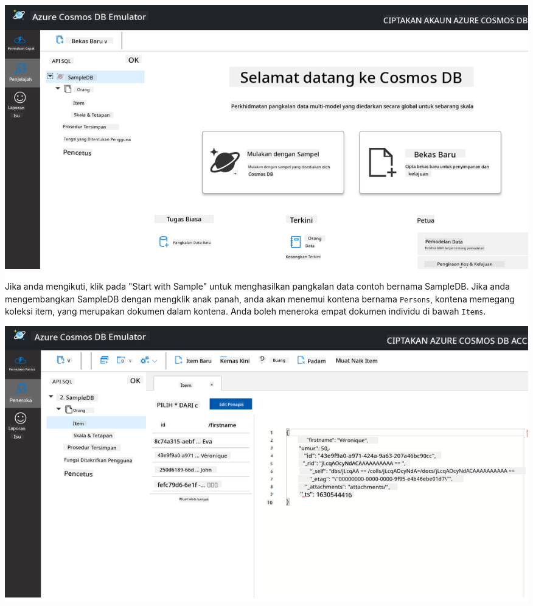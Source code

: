 ![Paparan Explorer Emulator Cosmos DB](../../../../translated_images/cosmosdb-emulator-explorer.a1c80b1347206fe2f30f88fc123821636587d04fc5a56a9eb350c7da6b31f361.ms.png)

Jika anda mengikuti, klik pada "Start with Sample" untuk menghasilkan pangkalan data contoh bernama SampleDB. Jika anda mengembangkan SampleDB dengan mengklik anak panah, anda akan menemui kontena bernama `Persons`, kontena memegang koleksi item, yang merupakan dokumen dalam kontena. Anda boleh meneroka empat dokumen individu di bawah `Items`.

![Meneroka data contoh dalam Emulator Cosmos DB](../../../../translated_images/cosmosdb-emulator-persons.bf640586a7077c8985dfd3071946465c8e074c722c7c202d6d714de99a93b90a.ms.png)
